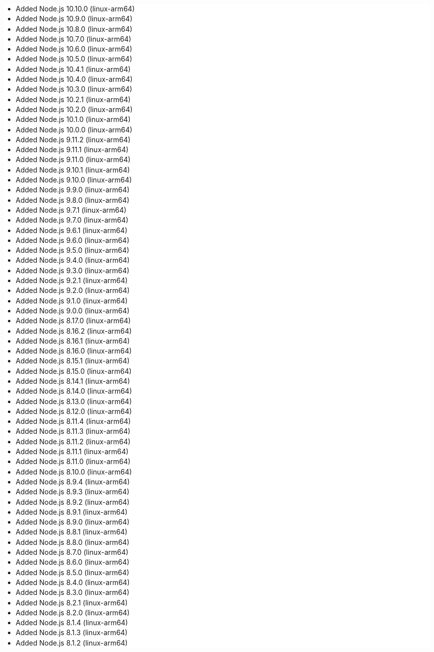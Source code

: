 - Added Node.js 10.10.0 (linux-arm64)
- Added Node.js 10.9.0 (linux-arm64)
- Added Node.js 10.8.0 (linux-arm64)
- Added Node.js 10.7.0 (linux-arm64)
- Added Node.js 10.6.0 (linux-arm64)
- Added Node.js 10.5.0 (linux-arm64)
- Added Node.js 10.4.1 (linux-arm64)
- Added Node.js 10.4.0 (linux-arm64)
- Added Node.js 10.3.0 (linux-arm64)
- Added Node.js 10.2.1 (linux-arm64)
- Added Node.js 10.2.0 (linux-arm64)
- Added Node.js 10.1.0 (linux-arm64)
- Added Node.js 10.0.0 (linux-arm64)
- Added Node.js 9.11.2 (linux-arm64)
- Added Node.js 9.11.1 (linux-arm64)
- Added Node.js 9.11.0 (linux-arm64)
- Added Node.js 9.10.1 (linux-arm64)
- Added Node.js 9.10.0 (linux-arm64)
- Added Node.js 9.9.0 (linux-arm64)
- Added Node.js 9.8.0 (linux-arm64)
- Added Node.js 9.7.1 (linux-arm64)
- Added Node.js 9.7.0 (linux-arm64)
- Added Node.js 9.6.1 (linux-arm64)
- Added Node.js 9.6.0 (linux-arm64)
- Added Node.js 9.5.0 (linux-arm64)
- Added Node.js 9.4.0 (linux-arm64)
- Added Node.js 9.3.0 (linux-arm64)
- Added Node.js 9.2.1 (linux-arm64)
- Added Node.js 9.2.0 (linux-arm64)
- Added Node.js 9.1.0 (linux-arm64)
- Added Node.js 9.0.0 (linux-arm64)
- Added Node.js 8.17.0 (linux-arm64)
- Added Node.js 8.16.2 (linux-arm64)
- Added Node.js 8.16.1 (linux-arm64)
- Added Node.js 8.16.0 (linux-arm64)
- Added Node.js 8.15.1 (linux-arm64)
- Added Node.js 8.15.0 (linux-arm64)
- Added Node.js 8.14.1 (linux-arm64)
- Added Node.js 8.14.0 (linux-arm64)
- Added Node.js 8.13.0 (linux-arm64)
- Added Node.js 8.12.0 (linux-arm64)
- Added Node.js 8.11.4 (linux-arm64)
- Added Node.js 8.11.3 (linux-arm64)
- Added Node.js 8.11.2 (linux-arm64)
- Added Node.js 8.11.1 (linux-arm64)
- Added Node.js 8.11.0 (linux-arm64)
- Added Node.js 8.10.0 (linux-arm64)
- Added Node.js 8.9.4 (linux-arm64)
- Added Node.js 8.9.3 (linux-arm64)
- Added Node.js 8.9.2 (linux-arm64)
- Added Node.js 8.9.1 (linux-arm64)
- Added Node.js 8.9.0 (linux-arm64)
- Added Node.js 8.8.1 (linux-arm64)
- Added Node.js 8.8.0 (linux-arm64)
- Added Node.js 8.7.0 (linux-arm64)
- Added Node.js 8.6.0 (linux-arm64)
- Added Node.js 8.5.0 (linux-arm64)
- Added Node.js 8.4.0 (linux-arm64)
- Added Node.js 8.3.0 (linux-arm64)
- Added Node.js 8.2.1 (linux-arm64)
- Added Node.js 8.2.0 (linux-arm64)
- Added Node.js 8.1.4 (linux-arm64)
- Added Node.js 8.1.3 (linux-arm64)
- Added Node.js 8.1.2 (linux-arm64)